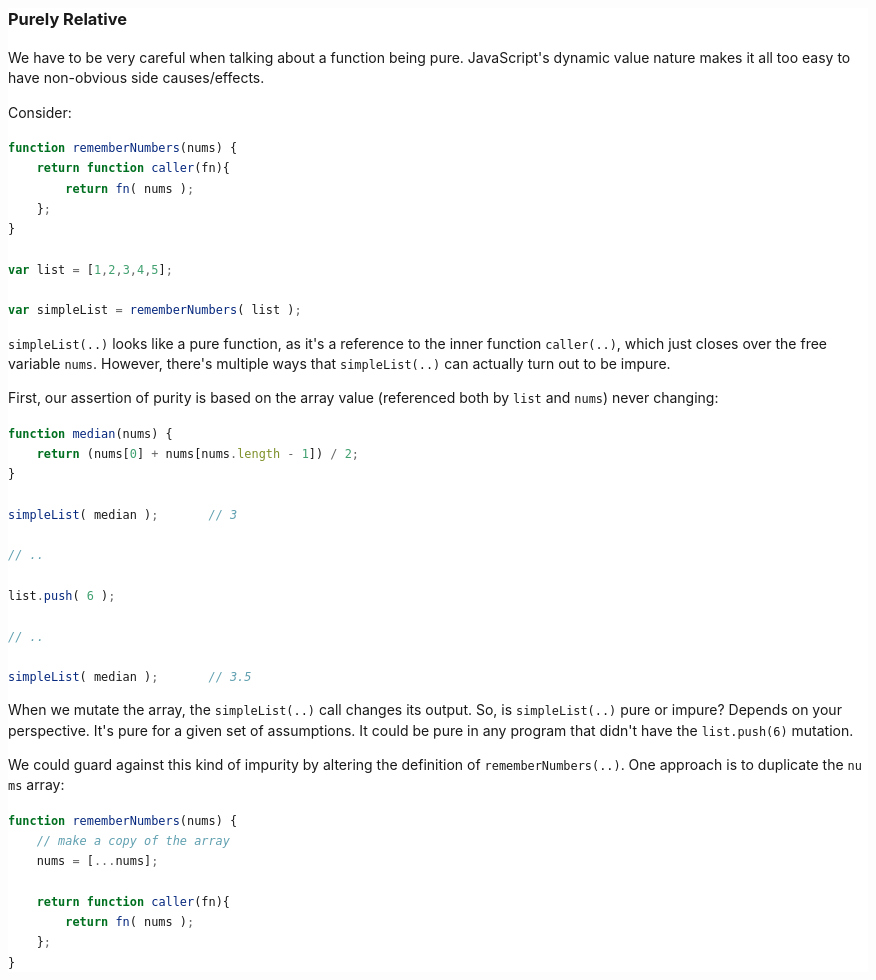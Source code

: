 ### Purely Relative

We have to be very careful when talking about a function being pure. JavaScript's dynamic value nature makes it all too easy to have non-obvious side causes/effects.

Consider:

```js
function rememberNumbers(nums) {
    return function caller(fn){
        return fn( nums );
    };
}

var list = [1,2,3,4,5];

var simpleList = rememberNumbers( list );
```

`simpleList(..)` looks like a pure function, as it's a reference to the inner function `caller(..)`, which just closes over the free variable `nums`. However, there's multiple ways that `simpleList(..)` can actually turn out to be impure.

First, our assertion of purity is based on the array value (referenced both by `list` and `nums`) never changing:

```js
function median(nums) {
    return (nums[0] + nums[nums.length - 1]) / 2;
}

simpleList( median );       // 3

// ..

list.push( 6 );

// ..

simpleList( median );       // 3.5
```

When we mutate the array, the `simpleList(..)` call changes its output. So, is `simpleList(..)` pure or impure? Depends on your perspective. It's pure for a given set of assumptions. It could be pure in any program that didn't have the `list.push(6)` mutation.

We could guard against this kind of impurity by altering the definition of `rememberNumbers(..)`. One approach is to duplicate the `nums` array:

```js
function rememberNumbers(nums) {
    // make a copy of the array
    nums = [...nums];

    return function caller(fn){
        return fn( nums );
    };
}
```

